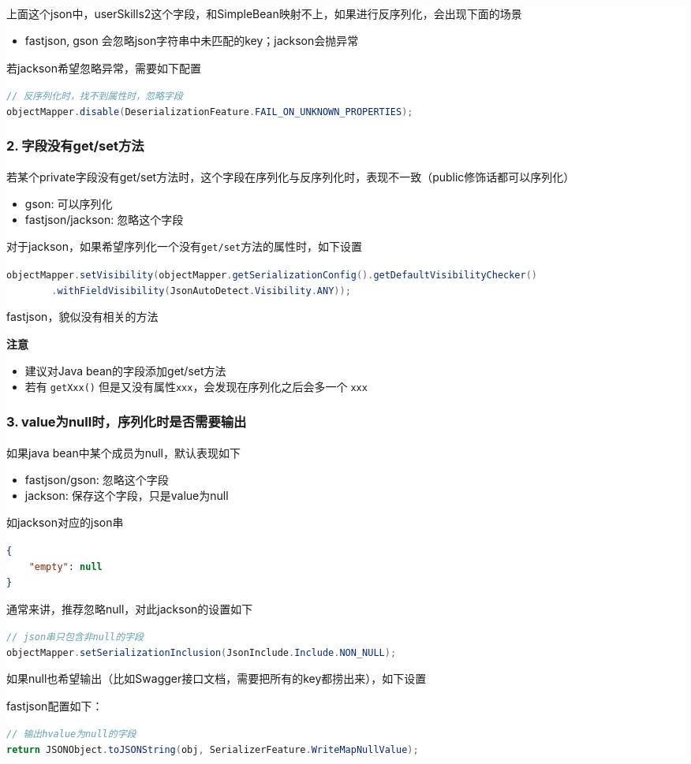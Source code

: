 上面这个json中，userSkills2这个字段，和SimpleBean映射不上，如果进行反序列化，会出现下面的场景

- fastjson, gson 会忽略json字符串中未匹配的key；jackson会抛异常

若jackson希望忽略异常，需要如下配置

```java
// 反序列化时，找不到属性时，忽略字段
objectMapper.disable(DeserializationFeature.FAIL_ON_UNKNOWN_PROPERTIES);
```

### 2. 字段没有get/set方法

若某个private字段没有get/set方法时，这个字段在序列化与反序列化时，表现不一致（public修饰话都可以序列化）

- gson: 可以序列化
- fastjson/jackson:  忽略这个字段

对于jackson，如果希望序列化一个没有`get/set`方法的属性时，如下设置

```java
objectMapper.setVisibility(objectMapper.getSerializationConfig().getDefaultVisibilityChecker()
        .withFieldVisibility(JsonAutoDetect.Visibility.ANY));
```

fastjson，貌似没有相关的方法

**注意**

- 建议对Java bean的字段添加get/set方法
- 若有 `getXxx()` 但是又没有属性`xxx`，会发现在序列化之后会多一个 `xxx`

### 3. value为null时，序列化时是否需要输出

如果java bean中某个成员为null，默认表现如下

- fastjson/gson: 忽略这个字段
- jackson:  保存这个字段，只是value为null

如jackson对应的json串

```json
{
	"empty": null
}
```

通常来讲，推荐忽略null，对此jackson的设置如下

```java
// json串只包含非null的字段
objectMapper.setSerializationInclusion(JsonInclude.Include.NON_NULL);
```

如果null也希望输出（比如Swagger接口文档，需要把所有的key都捞出来），如下设置

fastjson配置如下：

```java
// 输出hvalue为null的字段
return JSONObject.toJSONString(obj, SerializerFeature.WriteMapNullValue);
```
